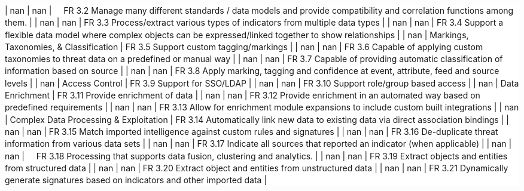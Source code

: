 | nan                        | nan                                    | &nbsp;&nbsp;&nbsp;&nbsp;FR 3.2 Manage many different standards / data models and provide compatibility and correlation functions among them.                                                                              |
| nan                        | nan                                    | FR 3.3 Process/extract various types of indicators from multiple data types                                                                                                                                               |
| nan                        | nan                                    | FR 3.4 Support a flexible data model where complex objects can be expressed/linked together to show relationships                                                                                                         |
| nan                        | Markings, Taxonomies, & Classification | FR 3.5 Support custom tagging/markings                                                                                                                                                                                    |
| nan                        | nan                                    | FR 3.6 Capable of applying custom taxonomies to threat data on a predefined or manual way                                                                                                                                 |
| nan                        | nan                                    | FR 3.7 Capable of providing automatic classification of information based on source                                                                                                                                       |
| nan                        | nan                                    | FR 3.8 Apply marking, tagging and confidence at event, attribute, feed and source levels                                                                                                                                  |
| nan                        | Access Control                         | FR 3.9 Support for SSO/LDAP                                                                                                                                                                                               |
| nan                        | nan                                    | FR 3.10 Support role/group based access                                                                                                                                                                                   |
| nan                        | Data Enrichment                        | FR 3.11 Provide enrichment of data                                                                                                                                                                                        |
| nan                        | nan                                    | FR 3.12 Provide enrichment in an automated way based on predefined requirements                                                                                                                                           |
| nan                        | nan                                    | FR 3.13 Allow for enrichment module expansions to include custom built integrations                                                                                                                                       |
| nan                        | Complex Data Processing & Exploitation | FR 3.14 Automatically link new data to existing data via direct association bindings                                                                                                                                      |
| nan                        | nan                                    | FR 3.15 Match imported intelligence against custom rules and signatures                                                                                                                                                   |
| nan                        | nan                                    | FR 3.16 De-duplicate threat information from various data sets                                                                                                                                                            |
| nan                        | nan                                    | FR 3.17 Indicate all sources that reported an indicator (when applicable)                                                                                                                                                 |
| nan                        | nan                                    | &nbsp;&nbsp;&nbsp;&nbsp;FR 3.18 Processing that supports data fusion, clustering and analytics.                                                                                                                           |
| nan                        | nan                                    | FR 3.19 Extract objects and entities from structured data                                                                                                                                                                 |
| nan                        | nan                                    | FR 3.20 Extract object and entities from unstructured data                                                                                                                                                                |
| nan                        | nan                                    | FR 3.21 Dynamically generate signatures based on indicators and other imported data                                                                                                                                       |
